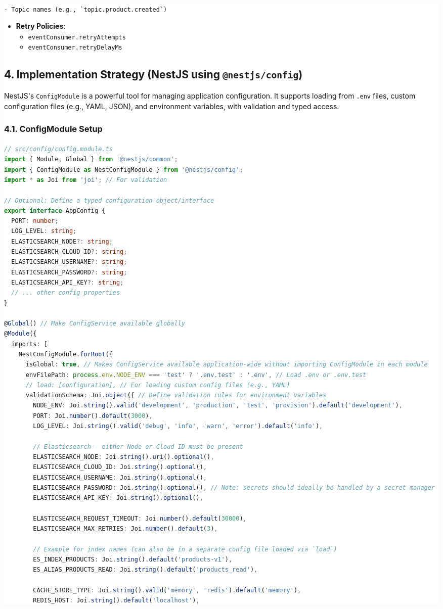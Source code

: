     - Topic names (e.g., `topic.product.created`)
- **Retry Policies**:
    - `eventConsumer.retryAttempts`
    - `eventConsumer.retryDelayMs`

## 4. Implementation Strategy (NestJS using `@nestjs/config`)

NestJS's `ConfigModule` is a powerful tool for managing application configuration. It supports loading from `.env` files, custom configuration files (e.g., YAML, JSON), and environment variables, with validation and typed access.

### 4.1. ConfigModule Setup

```typescript
// src/config/config.module.ts
import { Module, Global } from '@nestjs/common';
import { ConfigModule as NestConfigModule } from '@nestjs/config';
import * as Joi from 'joi'; // For validation

// Optional: Define a typed configuration object/interface
export interface AppConfig {
  PORT: number;
  LOG_LEVEL: string;
  ELASTICSEARCH_NODE?: string;
  ELASTICSEARCH_CLOUD_ID?: string;
  ELASTICSEARCH_USERNAME?: string;
  ELASTICSEARCH_PASSWORD?: string;
  ELASTICSEARCH_API_KEY?: string;
  // ... other config properties
}

@Global() // Make ConfigService available globally
@Module({
  imports: [
    NestConfigModule.forRoot({
      isGlobal: true, // Makes ConfigService available application-wide without importing ConfigModule in each module
      envFilePath: process.env.NODE_ENV === 'test' ? '.env.test' : '.env', // Load .env or .env.test
      // load: [configuration], // For loading custom config files (e.g., YAML)
      validationSchema: Joi.object({ // Define validation rules for environment variables
        NODE_ENV: Joi.string().valid('development', 'production', 'test', 'provision').default('development'),
        PORT: Joi.number().default(3000),
        LOG_LEVEL: Joi.string().valid('debug', 'info', 'warn', 'error').default('info'),
        
        // Elasticsearch - either Node or Cloud ID must be present
        ELASTICSEARCH_NODE: Joi.string().uri().optional(),
        ELASTICSEARCH_CLOUD_ID: Joi.string().optional(),
        ELASTICSEARCH_USERNAME: Joi.string().optional(),
        ELASTICSEARCH_PASSWORD: Joi.string().optional(), // Note: secrets should ideally be handled by a secret manager
        ELASTICSEARCH_API_KEY: Joi.string().optional(),
        
        ELASTICSEARCH_REQUEST_TIMEOUT: Joi.number().default(30000),
        ELASTICSEARCH_MAX_RETRIES: Joi.number().default(3),

        // Example for index names (can also be in a separate config file loaded via `load`)
        ES_INDEX_PRODUCTS: Joi.string().default('products-v1'),
        ES_ALIAS_PRODUCTS_READ: Joi.string().default('products_read'),

        CACHE_STORE_TYPE: Joi.string().valid('memory', 'redis').default('memory'),
        REDIS_HOST: Joi.string().default('localhost'),
```